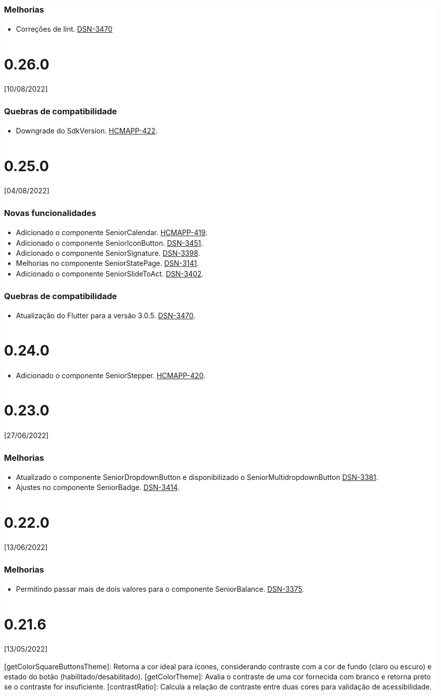 ### Melhorias
* Correções de lint. [DSN-3470](https://jira.senior.com.br/browse/DSN-3470)

# 0.26.0
[10/08/2022]

### Quebras de compatibilidade
* Downgrade do SdkVersion. [HCMAPP-422](https://jira.senior.com.br/browse/HCMAPP-422).

# 0.25.0
[04/08/2022]

### Novas funcionalidades
* Adicionado o componente SeniorCalendar. [HCMAPP-419](https://jira.senior.com.br/browse/HCMAPP-419).
* Adicionado o componente SeniorIconButton. [DSN-3451](https://jira.senior.com.br/browse/DSN-3451).
* Adicionado o componente SeniorSignature. [DSN-3398](https://jira.senior.com.br/browse/DSN-3398).
* Melhorias no componente SeniorStatePage. [DSN-3141](https://jira.senior.com.br/browse/DSN-3141).
* Adicionado o componente SeniorSlideToAct. [DSN-3402](https://jira.senior.com.br/browse/DSN-3402).

### Quebras de compatibilidade
* Atualização do Flutter para a versão 3.0.5. [DSN-3470](https://jira.senior.com.br/browse/DSN-3470).

# 0.24.0
* Adicionado o componente SeniorStepper. [HCMAPP-420](https://jira.senior.com.br/browse/HCMAPP-420).

# 0.23.0
[27/06/2022]

### Melhorias
* Atualizado o componente SeniorDropdownButton e disponibilizado o SeniorMultidropdownButton [DSN-3381](https://jira.senior.com.br/browse/DSN-3381).
* Ajustes no componente SeniorBadge. [DSN-3414](https://jira.senior.com.br/browse/DSN-3414).

# 0.22.0
[13/06/2022]

### Melhorias
* Permitindo passar mais de dois valores para o componente SeniorBalance. [DSN-3375](https://jira.senior.com.br/browse/DSN-3375).

# 0.21.6
[13/05/2022]


[getColorSquareButtonsTheme]: Retorna a cor ideal para ícones, considerando contraste com a cor de fundo (claro ou escuro) e estado do botão (habilitado/desabilitado).
[getColorTheme]: Avalia o contraste de uma cor fornecida com branco e retorna preto se o contraste for insuficiente.
[contrastRatio]: Calcula a relação de contraste entre duas cores para validação de acessibilidade.